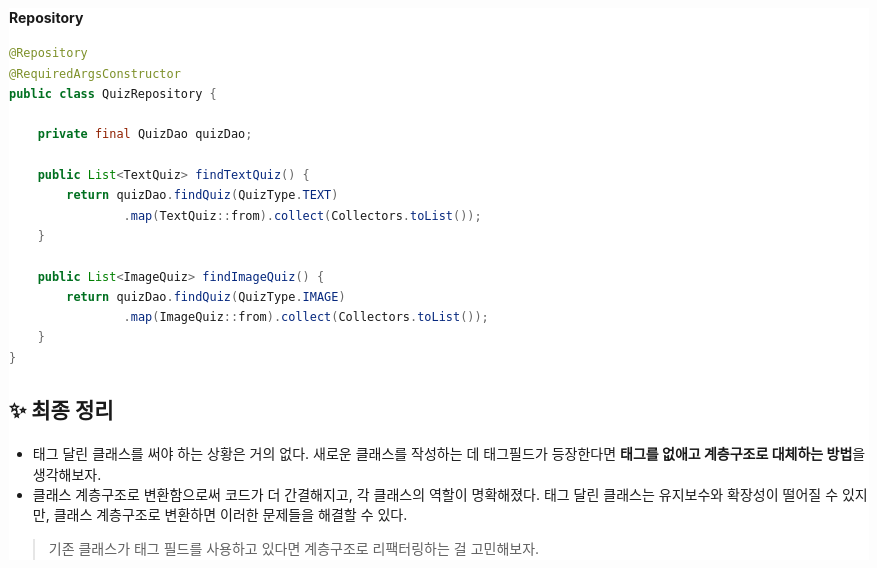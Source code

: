 


**Repository**

```java
@Repository
@RequiredArgsConstructor
public class QuizRepository {

    private final QuizDao quizDao;

    public List<TextQuiz> findTextQuiz() {
        return quizDao.findQuiz(QuizType.TEXT)
                .map(TextQuiz::from).collect(Collectors.toList());
    }

    public List<ImageQuiz> findImageQuiz() {
        return quizDao.findQuiz(QuizType.IMAGE)
                .map(ImageQuiz::from).collect(Collectors.toList());
    }
}
```



## **✨** 최종 정리

* 태그 달린 클래스를 써야 하는 상황은 거의 없다. 새로운 클래스를 작성하는 데 태그필드가 등장한다면 **태그를 없애고 계층구조로 대체하는 방법**을 생각해보자.&#x20;
* 클래스 계층구조로 변환함으로써 코드가 더 간결해지고, 각 클래스의 역할이 명확해졌다. 태그 달린 클래스는 유지보수와 확장성이 떨어질 수 있지만, 클래스 계층구조로 변환하면 이러한 문제들을 해결할 수 있다.

> 기존 클래스가 태그 필드를 사용하고 있다면 계층구조로 리팩터링하는 걸 고민해보자.
